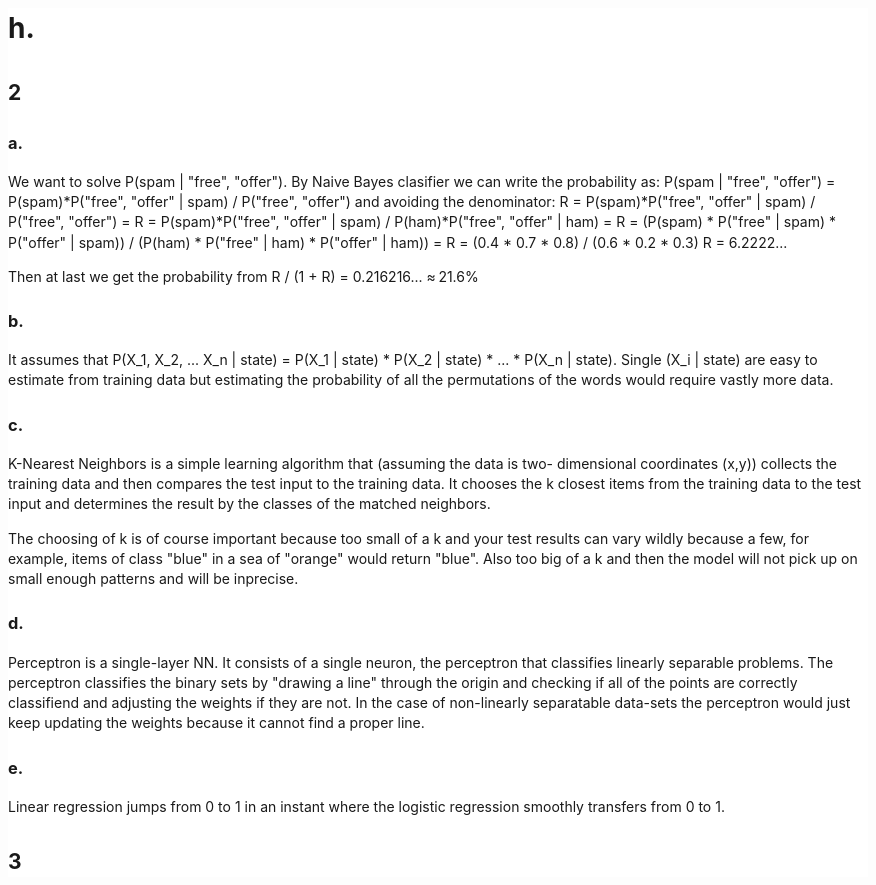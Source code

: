 # h.

## 2

### a.
We want to solve P(spam | "free", "offer").
By Naive Bayes clasifier we can write the probability as:
P(spam | "free", "offer") = P(spam)*P("free", "offer" | spam) / P("free", "offer")
and avoiding the denominator:
R = P(spam)*P("free", "offer" | spam) / P("free", "offer") =
R = P(spam)*P("free", "offer" | spam) / P(ham)*P("free", "offer" | ham) =
R = (P(spam) * P("free" | spam) * P("offer" | spam)) / (P(ham) * P("free" | ham) * P("offer" | ham)) =
R = (0.4     * 0.7              * 0.8)               / (0.6    * 0.2             * 0.3)
R = 6.2222...

Then at last we get the probability from R / (1 + R) = 0.216216... ≈ 21.6%

### b.
It assumes that P(X_1, X_2, ... X_n | state) = P(X_1 | state) * P(X_2 | state) * ... * P(X_n | state).
Single (X_i | state) are easy to estimate from training data but estimating the
probability of all the permutations of the words would require vastly more data. 

### c.
K-Nearest Neighbors is a simple learning algorithm that (assuming the data is two-
dimensional coordinates (x,y)) collects the training data and then compares the test
input to the training data. It chooses the k closest items from the training data to the
test input and determines the result by the classes of the matched neighbors.

The choosing of k is of course important because too small of a k and your test results
can vary wildly because a few, for example, items of class "blue" in a sea of "orange"
would return "blue". Also too big of a k and then the model will not pick up on
small enough patterns and will be inprecise.

### d.
Perceptron is a single-layer NN. It consists of a single neuron, the perceptron that
classifies linearly separable problems. The perceptron classifies the binary sets
by "drawing a line" through the origin and checking if all of the points are correctly
classifiend and adjusting the weights if they are not. In the case of non-linearly 
separatable data-sets the perceptron would just keep updating the weights because it 
cannot find a proper line.

### e. 
Linear regression jumps from 0 to 1 in an instant where the logistic regression 
smoothly transfers from 0 to 1. 

## 3
